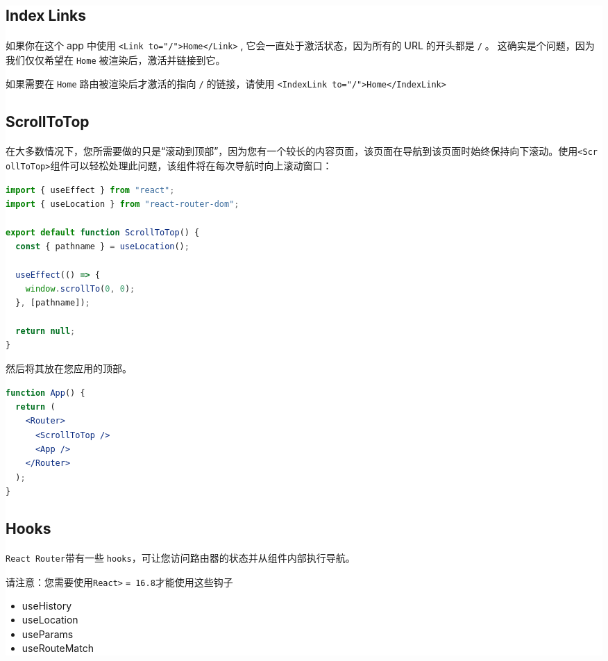 ## Index Links

如果你在这个 app 中使用 `<Link to="/">Home</Link>` , 它会一直处于激活状态，因为所有的 URL 的开头都是 `/` 。 这确实是个问题，因为我们仅仅希望在 `Home` 被渲染后，激活并链接到它。

如果需要在 `Home` 路由被渲染后才激活的指向 `/` 的链接，请使用 `<IndexLink to="/">Home</IndexLink>`

## ScrollToTop

在大多数情况下，您所需要做的只是“滚动到顶部”，因为您有一个较长的内容页面，该页面在导航到该页面时始终保持向下滚动。使用`<ScrollToTop>`组件可以轻松处理此问题，该组件将在每次导航时向上滚动窗口：

```jsx
import { useEffect } from "react";
import { useLocation } from "react-router-dom";

export default function ScrollToTop() {
  const { pathname } = useLocation();

  useEffect(() => {
    window.scrollTo(0, 0);
  }, [pathname]);

  return null;
}
```

然后将其放在您应用的顶部。

```jsx
function App() {
  return (
    <Router>
      <ScrollToTop />
      <App />
    </Router>
  );
}
```

## Hooks

`React Router`带有一些 `hooks`，可让您访问路由器的状态并从组件内部执行导航。

请注意：您需要使用`React>` `= 16.8`才能使用这些钩子

+ useHistory
+ useLocation
+ useParams
+ useRouteMatch




